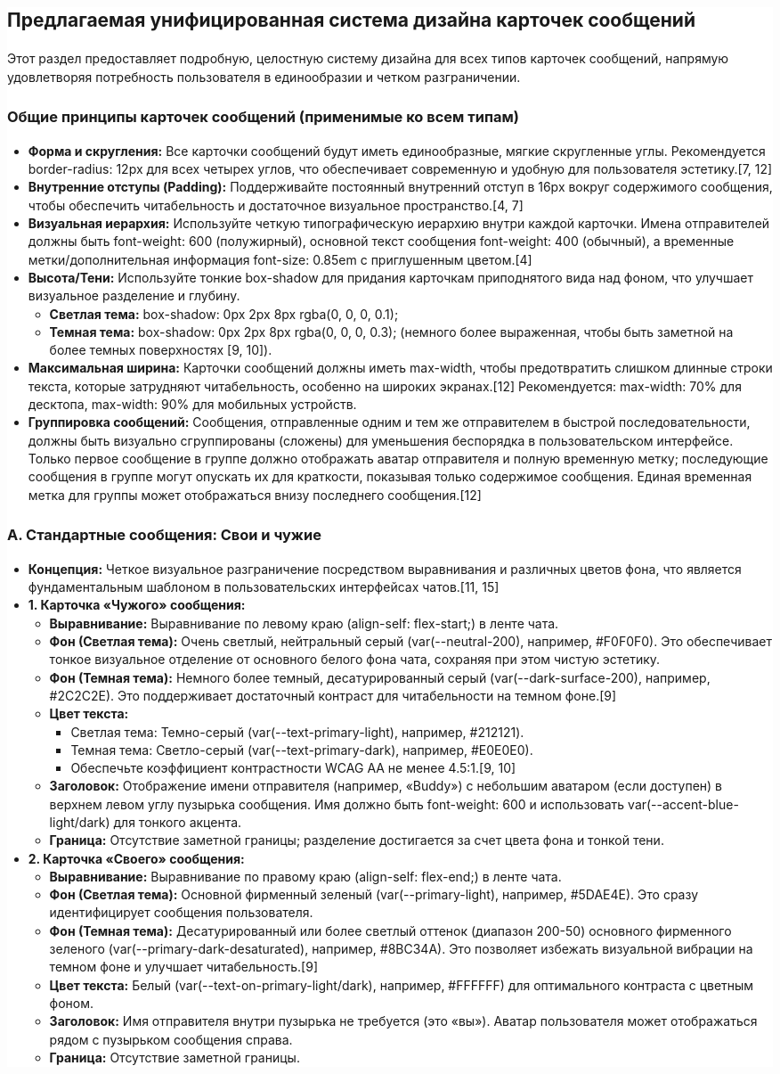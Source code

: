## **Предлагаемая унифицированная система дизайна карточек сообщений**

Этот раздел предоставляет подробную, целостную систему дизайна для всех типов карточек сообщений, напрямую удовлетворяя потребность пользователя в единообразии и четком разграничении.

### **Общие принципы карточек сообщений (применимые ко всем типам)**

* **Форма и скругления:** Все карточки сообщений будут иметь единообразные, мягкие скругленные углы. Рекомендуется border-radius: 12px для всех четырех углов, что обеспечивает современную и удобную для пользователя эстетику.\[7, 12\]  
* **Внутренние отступы (Padding):** Поддерживайте постоянный внутренний отступ в 16px вокруг содержимого сообщения, чтобы обеспечить читабельность и достаточное визуальное пространство.\[4, 7\]  
* **Визуальная иерархия:** Используйте четкую типографическую иерархию внутри каждой карточки. Имена отправителей должны быть font-weight: 600 (полужирный), основной текст сообщения font-weight: 400 (обычный), а временные метки/дополнительная информация font-size: 0.85em с приглушенным цветом.\[4\]  
* **Высота/Тени:** Используйте тонкие box-shadow для придания карточкам приподнятого вида над фоном, что улучшает визуальное разделение и глубину.  
  * **Светлая тема:** box-shadow: 0px 2px 8px rgba(0, 0, 0, 0.1);  
  * **Темная тема:** box-shadow: 0px 2px 8px rgba(0, 0, 0, 0.3); (немного более выраженная, чтобы быть заметной на более темных поверхностях \[9, 10\]).  
* **Максимальная ширина:** Карточки сообщений должны иметь max-width, чтобы предотвратить слишком длинные строки текста, которые затрудняют читабельность, особенно на широких экранах.\[12\] Рекомендуется: max-width: 70% для десктопа, max-width: 90% для мобильных устройств.  
* **Группировка сообщений:** Сообщения, отправленные одним и тем же отправителем в быстрой последовательности, должны быть визуально сгруппированы (сложены) для уменьшения беспорядка в пользовательском интерфейсе. Только первое сообщение в группе должно отображать аватар отправителя и полную временную метку; последующие сообщения в группе могут опускать их для краткости, показывая только содержимое сообщения. Единая временная метка для группы может отображаться внизу последнего сообщения.\[12\]

### **А. Стандартные сообщения: Свои и чужие**

* **Концепция:** Четкое визуальное разграничение посредством выравнивания и различных цветов фона, что является фундаментальным шаблоном в пользовательских интерфейсах чатов.\[11, 15\]  
* **1\. Карточка «Чужого» сообщения:**  
  * **Выравнивание:** Выравнивание по левому краю (align-self: flex-start;) в ленте чата.  
  * **Фон (Светлая тема):** Очень светлый, нейтральный серый (var(--neutral-200), например, \#F0F0F0). Это обеспечивает тонкое визуальное отделение от основного белого фона чата, сохраняя при этом чистую эстетику.  
  * **Фон (Темная тема):** Немного более темный, десатурированный серый (var(--dark-surface-200), например, \#2C2C2E). Это поддерживает достаточный контраст для читабельности на темном фоне.\[9\]  
  * **Цвет текста:**  
    * Светлая тема: Темно-серый (var(--text-primary-light), например, \#212121).  
    * Темная тема: Светло-серый (var(--text-primary-dark), например, \#E0E0E0).  
    * Обеспечьте коэффициент контрастности WCAG AA не менее 4.5:1.\[9, 10\]  
  * **Заголовок:** Отображение имени отправителя (например, «Buddy») с небольшим аватаром (если доступен) в верхнем левом углу пузырька сообщения. Имя должно быть font-weight: 600 и использовать var(--accent-blue-light/dark) для тонкого акцента.  
  * **Граница:** Отсутствие заметной границы; разделение достигается за счет цвета фона и тонкой тени.  
* **2\. Карточка «Своего» сообщения:**  
  * **Выравнивание:** Выравнивание по правому краю (align-self: flex-end;) в ленте чата.  
  * **Фон (Светлая тема):** Основной фирменный зеленый (var(--primary-light), например, \#5DAE4E). Это сразу идентифицирует сообщения пользователя.  
  * **Фон (Темная тема):** Десатурированный или более светлый оттенок (диапазон 200-50) основного фирменного зеленого (var(--primary-dark-desaturated), например, \#8BC34A). Это позволяет избежать визуальной вибрации на темном фоне и улучшает читабельность.\[9\]  
  * **Цвет текста:** Белый (var(--text-on-primary-light/dark), например, \#FFFFFF) для оптимального контраста с цветным фоном.  
  * **Заголовок:** Имя отправителя внутри пузырька не требуется (это «вы»). Аватар пользователя может отображаться рядом с пузырьком сообщения справа.  
  * **Граница:** Отсутствие заметной границы.
